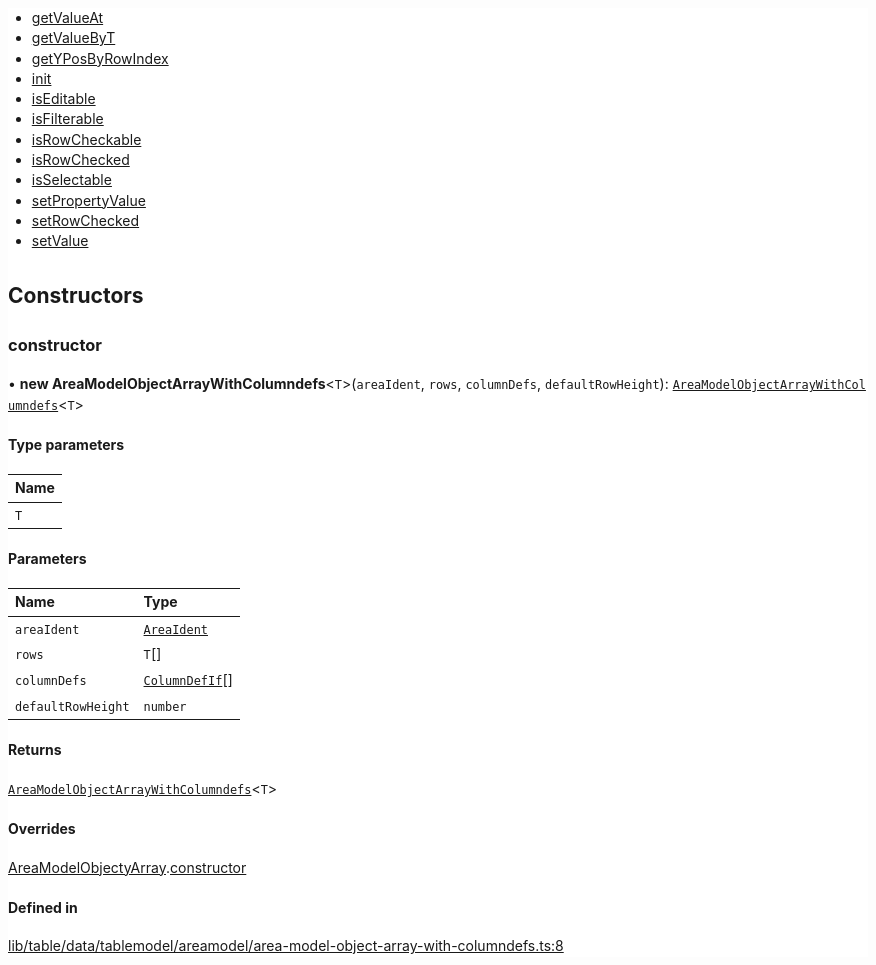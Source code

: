 - [getValueAt](AreaModelObjectArrayWithColumndefs.md#getvalueat)
- [getValueByT](AreaModelObjectArrayWithColumndefs.md#getvaluebyt)
- [getYPosByRowIndex](AreaModelObjectArrayWithColumndefs.md#getyposbyrowindex)
- [init](AreaModelObjectArrayWithColumndefs.md#init)
- [isEditable](AreaModelObjectArrayWithColumndefs.md#iseditable)
- [isFilterable](AreaModelObjectArrayWithColumndefs.md#isfilterable)
- [isRowCheckable](AreaModelObjectArrayWithColumndefs.md#isrowcheckable)
- [isRowChecked](AreaModelObjectArrayWithColumndefs.md#isrowchecked)
- [isSelectable](AreaModelObjectArrayWithColumndefs.md#isselectable)
- [setPropertyValue](AreaModelObjectArrayWithColumndefs.md#setpropertyvalue)
- [setRowChecked](AreaModelObjectArrayWithColumndefs.md#setrowchecked)
- [setValue](AreaModelObjectArrayWithColumndefs.md#setvalue)

## Constructors

### constructor

• **new AreaModelObjectArrayWithColumndefs**\<`T`\>(`areaIdent`, `rows`, `columnDefs`, `defaultRowHeight`): [`AreaModelObjectArrayWithColumndefs`](AreaModelObjectArrayWithColumndefs.md)\<`T`\>

#### Type parameters

| Name |
| :------ |
| `T` |

#### Parameters

| Name | Type |
| :------ | :------ |
| `areaIdent` | [`AreaIdent`](../modules.md#areaident) |
| `rows` | `T`[] |
| `columnDefs` | [`ColumnDefIf`](../interfaces/ColumnDefIf.md)[] |
| `defaultRowHeight` | `number` |

#### Returns

[`AreaModelObjectArrayWithColumndefs`](AreaModelObjectArrayWithColumndefs.md)\<`T`\>

#### Overrides

[AreaModelObjectyArray](AreaModelObjectyArray.md).[constructor](AreaModelObjectyArray.md#constructor)

#### Defined in

[lib/table/data/tablemodel/areamodel/area-model-object-array-with-columndefs.ts:8](https://github.com/guiexperttable/ge-table/blob/65d38fc/libs/table/src/lib/table/data/tablemodel/areamodel/area-model-object-array-with-columndefs.ts#L8)
